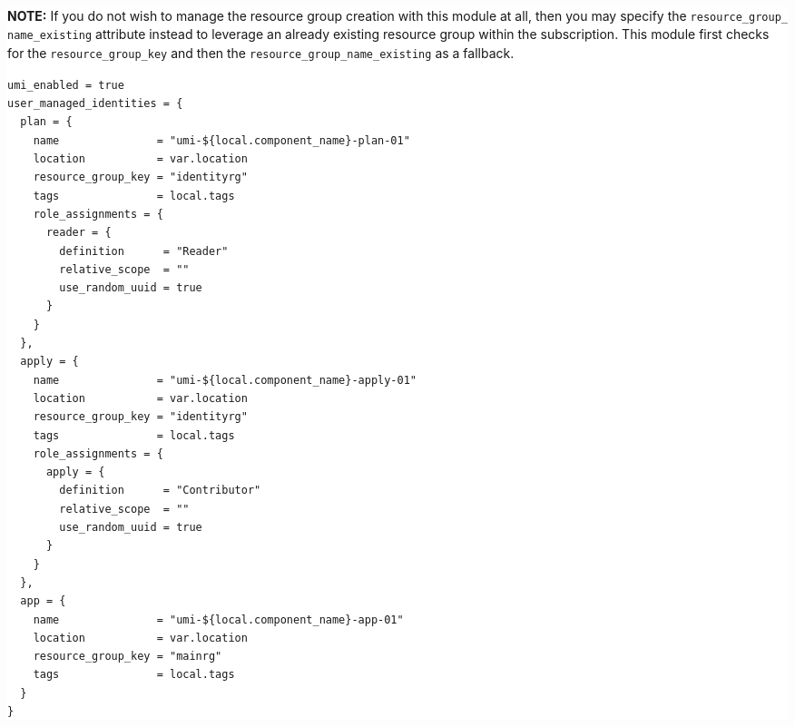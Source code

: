 **NOTE:** If you do not wish to manage the resource group creation with this module at all, then you may specify the `resource_group_name_existing` attribute instead to leverage an already existing resource group within the subscription. This module first checks for the `resource_group_key` and then the `resource_group_name_existing` as a fallback.

```hcl
umi_enabled = true
user_managed_identities = {
  plan = {
    name               = "umi-${local.component_name}-plan-01"
    location           = var.location
    resource_group_key = "identityrg"
    tags               = local.tags
    role_assignments = {
      reader = {
        definition      = "Reader"
        relative_scope  = ""
        use_random_uuid = true
      }
    }
  },
  apply = {
    name               = "umi-${local.component_name}-apply-01"
    location           = var.location
    resource_group_key = "identityrg"
    tags               = local.tags
    role_assignments = {
      apply = {
        definition      = "Contributor"
        relative_scope  = ""
        use_random_uuid = true
      }
    }
  },
  app = {
    name               = "umi-${local.component_name}-app-01"
    location           = var.location
    resource_group_key = "mainrg"
    tags               = local.tags
  }
}
```
